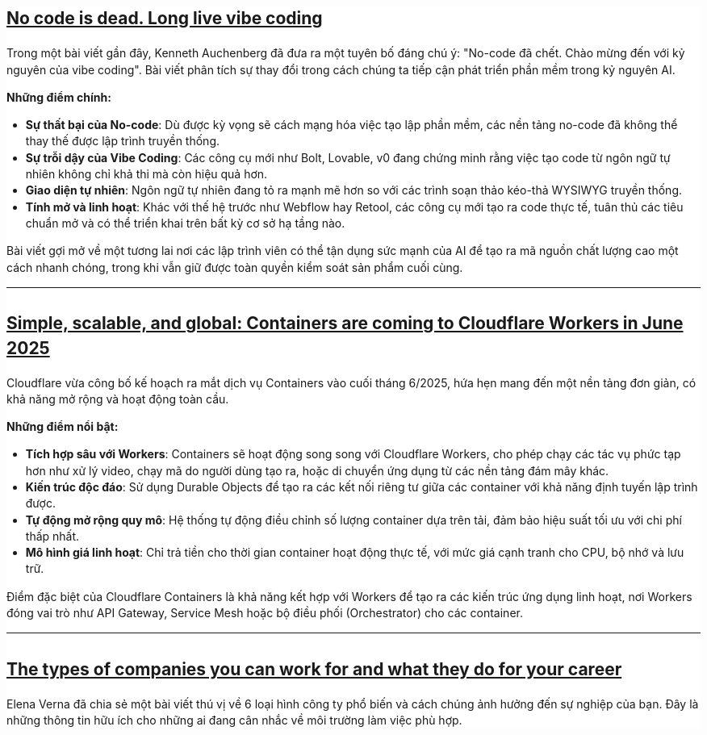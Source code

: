 
## [No code is dead. Long live vibe coding](https://kenneth.io/post/no-code-is-dead-long-live-vibe-coding)

Trong một bài viết gần đây, Kenneth Auchenberg đã đưa ra một tuyên bố đáng chú ý: "No-code đã chết. Chào mừng đến với kỷ nguyên của vibe coding". Bài viết phân tích sự thay đổi trong cách chúng ta tiếp cận phát triển phần mềm trong kỷ nguyên AI.

**Những điểm chính:**
- **Sự thất bại của No-code**: Dù được kỳ vọng sẽ cách mạng hóa việc tạo lập phần mềm, các nền tảng no-code đã không thể thay thế được lập trình truyền thống.
- **Sự trỗi dậy của Vibe Coding**: Các công cụ mới như Bolt, Lovable, v0 đang chứng minh rằng việc tạo code từ ngôn ngữ tự nhiên không chỉ khả thi mà còn hiệu quả hơn.
- **Giao diện tự nhiên**: Ngôn ngữ tự nhiên đang tỏ ra mạnh mẽ hơn so với các trình soạn thảo kéo-thả WYSIWYG truyền thống.
- **Tính mở và linh hoạt**: Khác với thế hệ trước như Webflow hay Retool, các công cụ mới tạo ra code thực tế, tuân thủ các tiêu chuẩn mở và có thể triển khai trên bất kỳ cơ sở hạ tầng nào.

Bài viết gợi mở về một tương lai nơi các lập trình viên có thể tận dụng sức mạnh của AI để tạo ra mã nguồn chất lượng cao một cách nhanh chóng, trong khi vẫn giữ được toàn quyền kiểm soát sản phẩm cuối cùng.

---

## [Simple, scalable, and global: Containers are coming to Cloudflare Workers in June 2025](https://blog.cloudflare.com/cloudflare-containers-coming-2025/)

Cloudflare vừa công bố kế hoạch ra mắt dịch vụ Containers vào cuối tháng 6/2025, hứa hẹn mang đến một nền tảng đơn giản, có khả năng mở rộng và hoạt động toàn cầu.

**Những điểm nổi bật:**
- **Tích hợp sâu với Workers**: Containers sẽ hoạt động song song với Cloudflare Workers, cho phép chạy các tác vụ phức tạp hơn như xử lý video, chạy mã do người dùng tạo ra, hoặc di chuyển ứng dụng từ các nền tảng đám mây khác.
- **Kiến trúc độc đáo**: Sử dụng Durable Objects để tạo ra các kết nối riêng tư giữa các container với khả năng định tuyến lập trình được.
- **Tự động mở rộng quy mô**: Hệ thống tự động điều chỉnh số lượng container dựa trên tải, đảm bảo hiệu suất tối ưu với chi phí thấp nhất.
- **Mô hình giá linh hoạt**: Chỉ trả tiền cho thời gian container hoạt động thực tế, với mức giá cạnh tranh cho CPU, bộ nhớ và lưu trữ.

Điểm đặc biệt của Cloudflare Containers là khả năng kết hợp với Workers để tạo ra các kiến trúc ứng dụng linh hoạt, nơi Workers đóng vai trò như API Gateway, Service Mesh hoặc bộ điều phối (Orchestrator) cho các container.

---

## [The types of companies you can work for and what they do for your career](https://www.elenaverna.com/p/the-types-of-companies-you-can-work)

Elena Verna đã chia sẻ một bài viết thú vị về 6 loại hình công ty phổ biến và cách chúng ảnh hưởng đến sự nghiệp của bạn. Đây là những thông tin hữu ích cho những ai đang cân nhắc về môi trường làm việc phù hợp.
